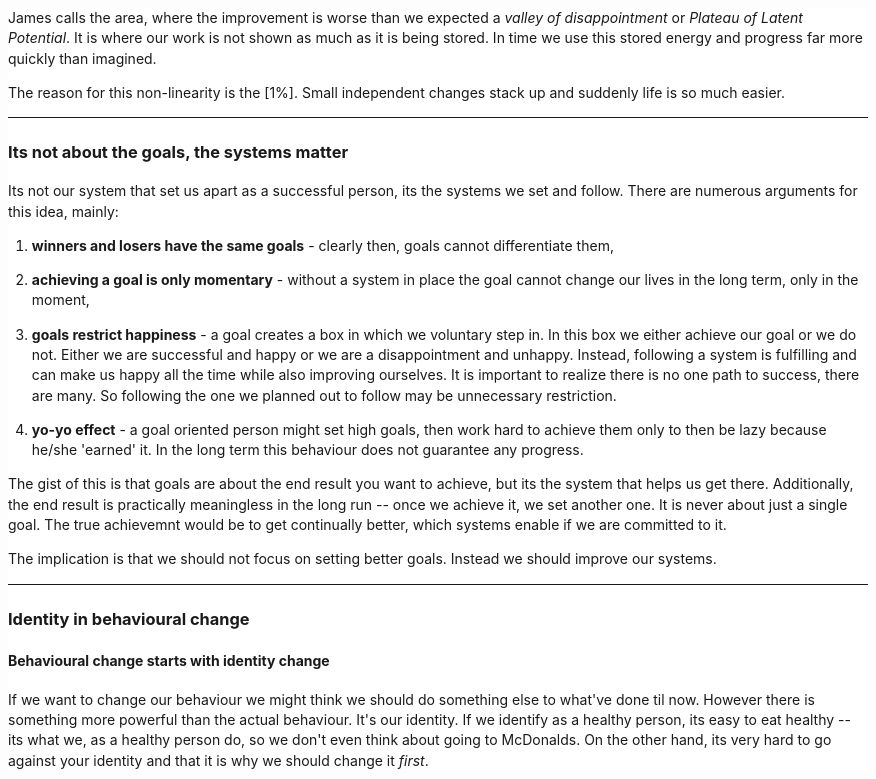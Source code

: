 James calls the area, where the improvement is worse than we expected a *valley
of disappointment* or *Plateau of Latent Potential*. It is where our work is not
shown as much as it is being stored. In time we use this stored energy and
progress far more quickly than imagined.

The reason for this non-linearity is the \[1%]. Small independent changes stack
up and suddenly life is so much easier.

***

### Its not about the goals, the systems matter

Its not our system that set us apart as a successful person,
its the systems we set and follow. There are numerous arguments for this idea,
mainly:

1. **winners and losers have the same goals** - clearly then, goals cannot
   differentiate them,

2. **achieving a goal is only momentary** - without a system in place the goal
   cannot change our lives in the long term, only in the moment,

3. **goals restrict happiness** - a goal creates a box in which we voluntary
   step in. In this box we either achieve our goal or we do not. Either we are
   successful and happy or we are a disappointment and unhappy. Instead,
   following a system is fulfilling and can make us happy all the time while
   also improving ourselves. It is important to realize there is no one path to
   success, there are many. So following the one we planned out to follow may be
   unnecessary restriction.

4. **yo-yo effect** - a goal oriented person might set high goals, then work
   hard to achieve them only to then be lazy because he/she 'earned' it. In the
   long term this behaviour does not guarantee any progress.

The gist of this is that goals are about the end result you want to achieve, but
its the system that helps us get there. Additionally, the end result is
practically meaningless in the long run -- once we achieve it, we set another
one. It is never about just a single goal. The true achievemnt would be to get
continually better, which systems enable if we are committed to it.

The implication is that we should not focus on setting better goals. Instead we
should improve our systems.

***

### Identity in behavioural change

#### Behavioural change starts with identity change

If we want to change our behaviour we might think we should do something else to
what've done til now. However there is something more powerful than the actual
behaviour. It's our identity. If we identify as a healthy person, its easy to
eat healthy -- its what we, as a healthy person do, so we don't even think about
going to McDonalds. On the other hand, its very hard to go against your identity
and that it is why we should change it *first*.
